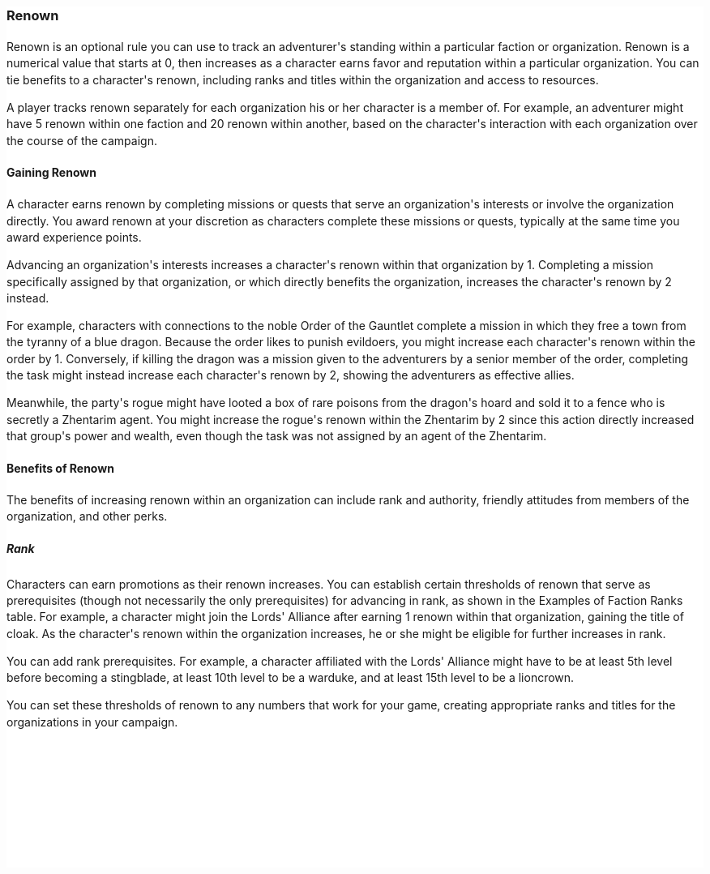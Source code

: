 ### Renown

Renown is an optional rule you can use to track an adventurer's standing within a particular faction or organization. Renown is a numerical value that starts at 0, then increases as a character earns favor and reputation within a particular organization. You can tie benefits to a character's renown, including ranks and titles within the organization and access to resources.

A player tracks renown separately for each organization his or her character is a member of. For example, an adventurer might have 5 renown within one faction and 20 renown within another, based on the character's interaction with each organization over the course of the campaign.

#### Gaining Renown

A character earns renown by completing missions or quests that serve an organization's interests or involve the organization directly. You award renown at your discretion as characters complete these missions or quests, typically at the same time you award experience points.

Advancing an organization's interests increases a character's renown within that organization by 1. Completing a mission specifically assigned by that organization, or which directly benefits the organization, increases the character's renown by 2 instead.

For example, characters with connections to the noble Order of the Gauntlet complete a mission in which they free a town from the tyranny of a blue dragon. Because the order likes to punish evildoers, you might increase each character's renown within the order by 1. Conversely, if killing the dragon was a mission given to the adventurers by a senior member of the order, completing the task might instead increase each character's renown by 2, showing the adventurers as effective allies.

Meanwhile, the party's rogue might have looted a box of rare poisons from the dragon's hoard and sold it to a fence who is secretly a Zhentarim agent. You might increase the rogue's renown within the Zhentarim by 2 since this action directly increased that group's power and wealth, even though the task was not assigned by an agent of the Zhentarim.

#### Benefits of Renown

The benefits of increasing renown within an organization can include rank and authority, friendly attitudes from members of the organization, and other perks.

##### Rank

Characters can earn promotions as their renown increases. You can establish certain thresholds of renown that serve as prerequisites (though not necessarily the only prerequisites) for advancing in rank, as shown in the Examples of Faction Ranks table. For example, a character might join the Lords' Alliance after earning 1 renown within that organization, gaining the title of cloak. As the character's renown within the organization increases, he or she might be eligible for further increases in rank.

You can add rank prerequisites. For example, a character affiliated with the Lords' Alliance might have to be at least 5th level before becoming a stingblade, at least 10th level to be a warduke, and at least 15th level to be a lioncrown.

You can set these thresholds of renown to any numbers that work for your game, creating appropriate ranks and titles for the organizations in your campaign.

![Examples of Faction Ranks](/CLI/tables/examples-of-faction-ranks.md)
